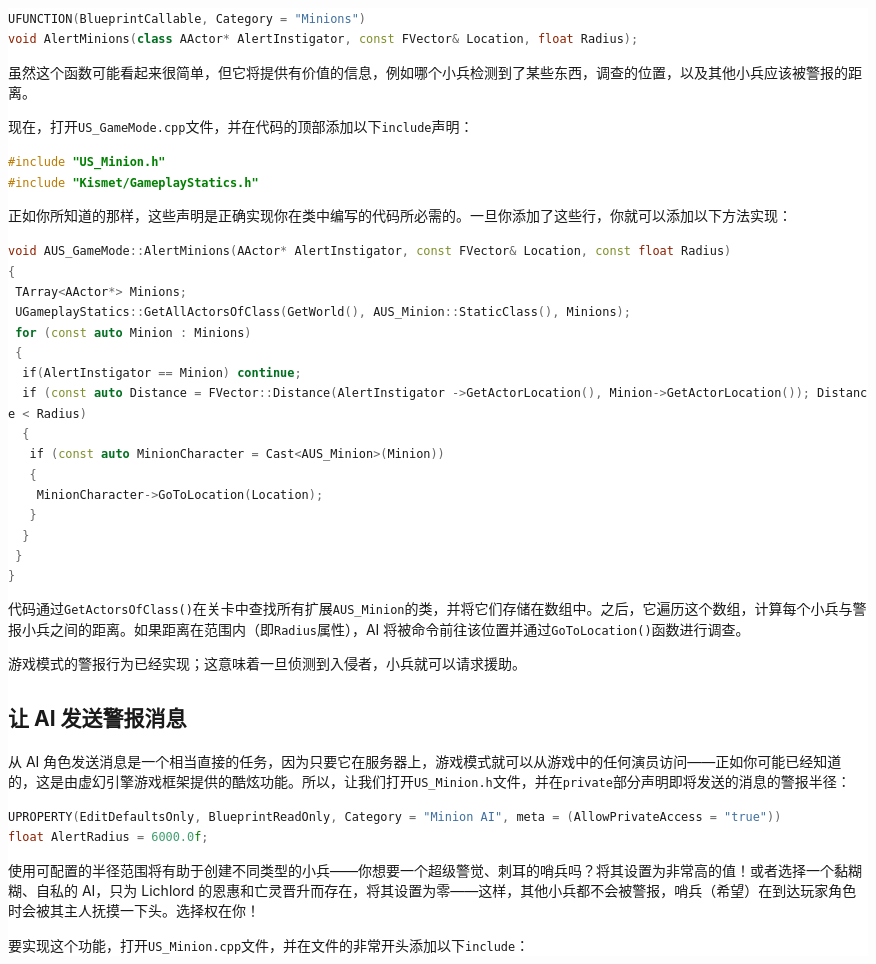 ```cpp
UFUNCTION(BlueprintCallable, Category = "Minions")
void AlertMinions(class AActor* AlertInstigator, const FVector& Location, float Radius);
```

虽然这个函数可能看起来很简单，但它将提供有价值的信息，例如哪个小兵检测到了某些东西，调查的位置，以及其他小兵应该被警报的距离。

现在，打开`US_GameMode.cpp`文件，并在代码的顶部添加以下`include`声明：

```cpp
#include "US_Minion.h"
#include "Kismet/GameplayStatics.h"
```

正如你所知道的那样，这些声明是正确实现你在类中编写的代码所必需的。一旦你添加了这些行，你就可以添加以下方法实现：

```cpp
void AUS_GameMode::AlertMinions(AActor* AlertInstigator, const FVector& Location, const float Radius)
{
 TArray<AActor*> Minions;
 UGameplayStatics::GetAllActorsOfClass(GetWorld(), AUS_Minion::StaticClass(), Minions);
 for (const auto Minion : Minions)
 {
  if(AlertInstigator == Minion) continue;
  if (const auto Distance = FVector::Distance(AlertInstigator ->GetActorLocation(), Minion->GetActorLocation()); Distance < Radius)
  {
   if (const auto MinionCharacter = Cast<AUS_Minion>(Minion))
   {
    MinionCharacter->GoToLocation(Location);
   }
  }
 }
}
```

代码通过`GetActorsOfClass()`在关卡中查找所有扩展`AUS_Minion`的类，并将它们存储在数组中。之后，它遍历这个数组，计算每个小兵与警报小兵之间的距离。如果距离在范围内（即`Radius`属性），AI 将被命令前往该位置并通过`GoToLocation()`函数进行调查。

游戏模式的警报行为已经实现；这意味着一旦侦测到入侵者，小兵就可以请求援助。

## 让 AI 发送警报消息

从 AI 角色发送消息是一个相当直接的任务，因为只要它在服务器上，游戏模式就可以从游戏中的任何演员访问——正如你可能已经知道的，这是由虚幻引擎游戏框架提供的酷炫功能。所以，让我们打开`US_Minion.h`文件，并在`private`部分声明即将发送的消息的警报半径：

```cpp
UPROPERTY(EditDefaultsOnly, BlueprintReadOnly, Category = "Minion AI", meta = (AllowPrivateAccess = "true"))
float AlertRadius = 6000.0f;
```

使用可配置的半径范围将有助于创建不同类型的小兵——你想要一个超级警觉、刺耳的哨兵吗？将其设置为非常高的值！或者选择一个黏糊糊、自私的 AI，只为 Lichlord 的恩惠和亡灵晋升而存在，将其设置为零——这样，其他小兵都不会被警报，哨兵（希望）在到达玩家角色时会被其主人抚摸一下头。选择权在你！

要实现这个功能，打开`US_Minion.cpp`文件，并在文件的非常开头添加以下`include`：
